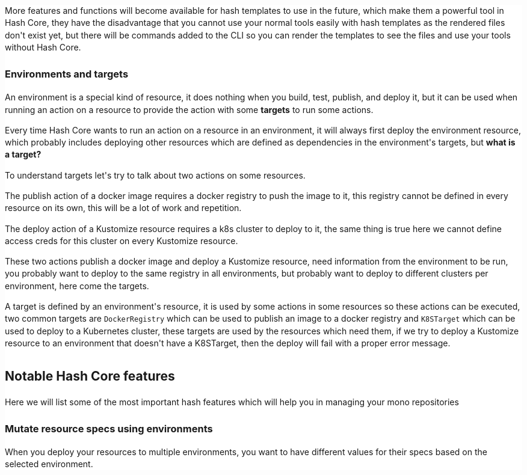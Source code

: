 More features and functions will become available for hash templates to use in the future, which
make them a powerful tool in Hash Core, they have the disadvantage that you cannot use
your normal tools easily with hash templates as the rendered files don't exist yet, but there
will be commands added to the CLI so you can render the templates to see the files and
use your tools without Hash Core.

### Environments and targets

An environment is a special kind of resource, it does nothing when you build, test, publish, and deploy
it, but it can be used when running an action on a resource to provide the action with some **targets**
to run some actions.

Every time Hash Core wants to run an action on a resource in an environment, it will always first deploy
the environment resource, which probably includes deploying other resources which are defined as
dependencies in the environment's targets, but **what is a target?**

To understand targets let's try to talk about two actions on some resources.

The publish action of a docker image requires a docker registry to push the image to it, this registry
cannot be defined in every resource on its own, this will be a lot of work and repetition.

The deploy action of a Kustomize resource requires a k8s cluster to deploy to it, the same thing is true
here we cannot define access creds for this cluster on every Kustomize resource.

These two actions publish a docker image and deploy a Kustomize resource, need information from the environment
to be run, you probably want to deploy to the same registry in all environments, but probably want to deploy
to different clusters per environment, here come the targets.

A target is defined by an environment's resource, it is used by some actions in some resources so these actions
can be executed, two common targets are `DockerRegistry` which can be used to publish an image to a docker
registry and `K8STarget` which can be used to deploy to a Kubernetes cluster, these targets are used
by the resources which need them, if we try to deploy a Kustomize resource to an environment that doesn't have
a K8STarget, then the deploy will fail with a proper error message.

## Notable Hash Core features

Here we will list some of the most important hash features which will help you in managing your mono repositories

### Mutate resource specs using environments

When you deploy your resources to multiple environments, you want to have different values for their specs based on
the selected environment.
